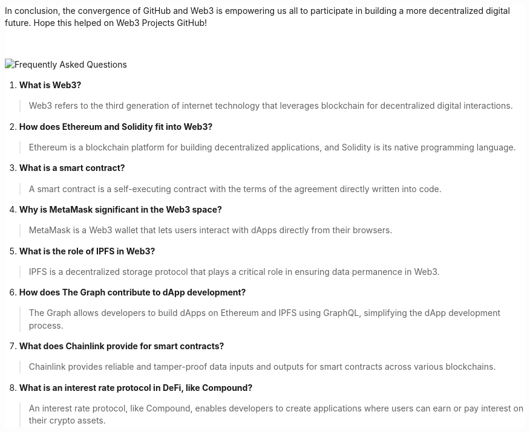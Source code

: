 
In conclusion, the convergence of GitHub and Web3 is empowering us all to participate in building a more decentralized digital future. Hope this helped on Web3 Projects GitHub!


 

![Frequently Asked Questions](https://metana.io/wp-content/uploads/2023/08/5066368-1024x723.jpg)
 
1. **What is Web3?**



> Web3 refers to the third generation of internet technology that leverages blockchain for decentralized digital interactions.


2. **How does Ethereum and Solidity fit into Web3?**



> Ethereum is a blockchain platform for building decentralized applications, and Solidity is its native programming language.


3. **What is a smart contract?**



> A smart contract is a self-executing contract with the terms of the agreement directly written into code.


4. **Why is MetaMask significant in the Web3 space?**



> MetaMask is a Web3 wallet that lets users interact with dApps directly from their browsers.


5. **What is the role of IPFS in Web3?**



> IPFS is a decentralized storage protocol that plays a critical role in ensuring data permanence in Web3.


6. **How does The Graph contribute to dApp development?**



> The Graph allows developers to build dApps on Ethereum and IPFS using GraphQL, simplifying the dApp development process.


7. **What does Chainlink provide for smart contracts?**



> Chainlink provides reliable and tamper-proof data inputs and outputs for smart contracts across various blockchains.


8. **What is an interest rate protocol in DeFi, like Compound?**



> An interest rate protocol, like Compound, enables developers to create applications where users can earn or pay interest on their crypto assets.
